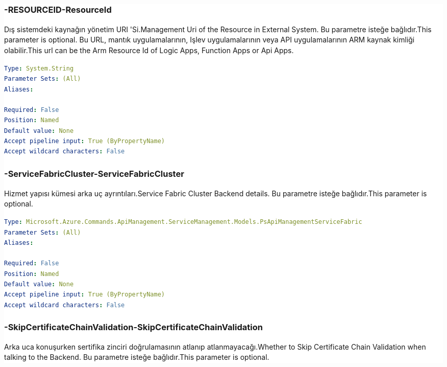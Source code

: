 ### <span data-ttu-id="45599-132">-RESOURCEID</span><span class="sxs-lookup"><span data-stu-id="45599-132">-ResourceId</span></span>
<span data-ttu-id="45599-133">Dış sistemdeki kaynağın yönetim URI 'Si.</span><span class="sxs-lookup"><span data-stu-id="45599-133">Management Uri of the Resource in External System.</span></span>
<span data-ttu-id="45599-134">Bu parametre isteğe bağlıdır.</span><span class="sxs-lookup"><span data-stu-id="45599-134">This parameter is optional.</span></span>
<span data-ttu-id="45599-135">Bu URL, mantık uygulamalarının, Işlev uygulamalarının veya API uygulamalarının ARM kaynak kimliği olabilir.</span><span class="sxs-lookup"><span data-stu-id="45599-135">This url can be the Arm Resource Id of Logic Apps, Function Apps or Api Apps.</span></span>

```yaml
Type: System.String
Parameter Sets: (All)
Aliases:

Required: False
Position: Named
Default value: None
Accept pipeline input: True (ByPropertyName)
Accept wildcard characters: False
```

### <span data-ttu-id="45599-136">-ServiceFabricCluster</span><span class="sxs-lookup"><span data-stu-id="45599-136">-ServiceFabricCluster</span></span>
<span data-ttu-id="45599-137">Hizmet yapısı kümesi arka uç ayrıntıları.</span><span class="sxs-lookup"><span data-stu-id="45599-137">Service Fabric Cluster Backend details.</span></span> <span data-ttu-id="45599-138">Bu parametre isteğe bağlıdır.</span><span class="sxs-lookup"><span data-stu-id="45599-138">This parameter is optional.</span></span>

```yaml
Type: Microsoft.Azure.Commands.ApiManagement.ServiceManagement.Models.PsApiManagementServiceFabric
Parameter Sets: (All)
Aliases:

Required: False
Position: Named
Default value: None
Accept pipeline input: True (ByPropertyName)
Accept wildcard characters: False
```

### <span data-ttu-id="45599-139">-SkipCertificateChainValidation</span><span class="sxs-lookup"><span data-stu-id="45599-139">-SkipCertificateChainValidation</span></span>
<span data-ttu-id="45599-140">Arka uca konuşurken sertifika zinciri doğrulamasının atlanıp atlanmayacağı.</span><span class="sxs-lookup"><span data-stu-id="45599-140">Whether to Skip Certificate Chain Validation when talking to the Backend.</span></span>
<span data-ttu-id="45599-141">Bu parametre isteğe bağlıdır.</span><span class="sxs-lookup"><span data-stu-id="45599-141">This parameter is optional.</span></span>
